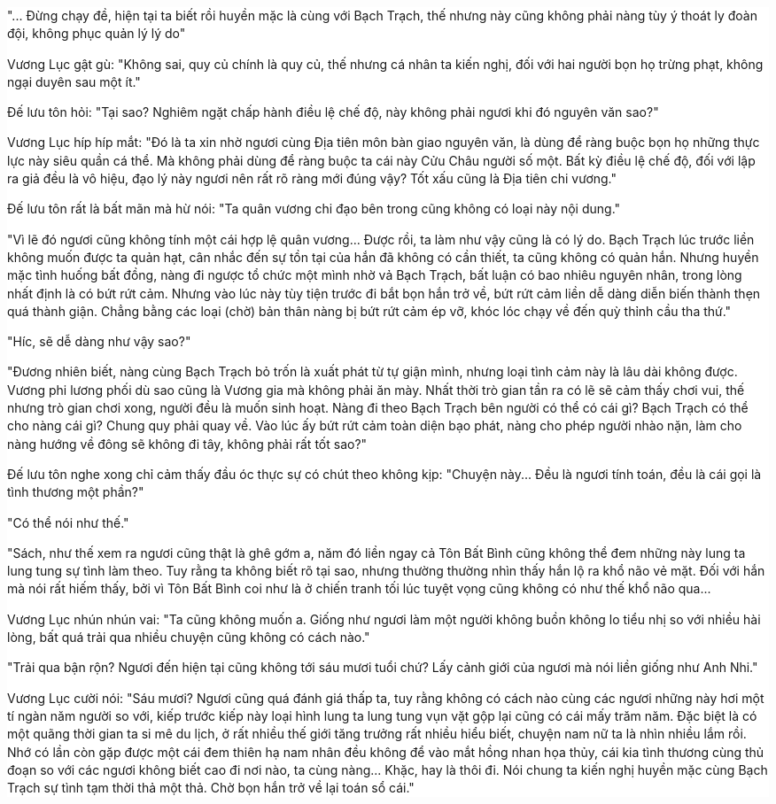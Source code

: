 "... Đừng chạy đề, hiện tại ta biết rồi huyền mặc là cùng với Bạch Trạch, thế nhưng này cũng không phải nàng tùy ý thoát ly đoàn đội, không phục quản lý lý do"

Vương Lục gật gù: "Không sai, quy củ chính là quy củ, thế nhưng cá nhân ta kiến nghị, đối với hai người bọn họ trừng phạt, không ngại duyên sau một ít."

Đế lưu tôn hỏi: "Tại sao? Nghiêm ngặt chấp hành điều lệ chế độ, này không phải ngươi khi đó nguyên văn sao?"

Vương Lục híp híp mắt: "Đó là ta xin nhờ ngươi cùng Địa tiên môn bàn giao nguyên văn, là dùng để ràng buộc bọn họ những thực lực này siêu quần cá thể. Mà không phải dùng để ràng buộc ta cái này Cửu Châu người số một. Bất kỳ điều lệ chế độ, đối với lập ra giả đều là vô hiệu, đạo lý này ngươi nên rất rõ ràng mới đúng vậy? Tốt xấu cũng là Địa tiên chi vương."

Đế lưu tôn rất là bất mãn mà hừ nói: "Ta quân vương chi đạo bên trong cũng không có loại này nội dung."

"Vì lẽ đó ngươi cũng không tính một cái hợp lệ quân vương... Được rồi, ta làm như vậy cũng là có lý do. Bạch Trạch lúc trước liền không muốn được ta quản hạt, cân nhắc đến sự tồn tại của hắn đã không có cần thiết, ta cũng không có quản hắn. Nhưng huyền mặc tình huống bất đồng, nàng đi ngược tổ chức một mình nhờ vả Bạch Trạch, bất luận có bao nhiêu nguyên nhân, trong lòng nhất định là có bứt rứt cảm. Nhưng vào lúc này tùy tiện trước đi bắt bọn hắn trở về, bứt rứt cảm liền dễ dàng diễn biến thành thẹn quá thành giận. Chẳng bằng các loại (chờ) bản thân nàng bị bứt rứt cảm ép vỡ, khóc lóc chạy về đến quỳ thỉnh cầu tha thứ."

"Híc, sẽ dễ dàng như vậy sao?"

"Đương nhiên biết, nàng cùng Bạch Trạch bỏ trốn là xuất phát từ tự giận mình, nhưng loại tình cảm này là lâu dài không được. Vương phi lương phối dù sao cũng là Vương gia mà không phải ăn mày. Nhất thời trò gian tần ra có lẽ sẽ cảm thấy chơi vui, thế nhưng trò gian chơi xong, người đều là muốn sinh hoạt. Nàng đi theo Bạch Trạch bên người có thể có cái gì? Bạch Trạch có thể cho nàng cái gì? Chung quy phải quay về. Vào lúc ấy bứt rứt cảm toàn diện bạo phát, nàng cho phép người nhào nặn, làm cho nàng hướng về đông sẽ không đi tây, không phải rất tốt sao?"

Đế lưu tôn nghe xong chỉ cảm thấy đầu óc thực sự có chút theo không kịp: "Chuyện này... Đều là ngươi tính toán, đều là cái gọi là tình thương một phần?"

"Có thể nói như thế."

"Sách, như thế xem ra ngươi cũng thật là ghê gớm a, năm đó liền ngay cả Tôn Bất Bình cũng không thể đem những này lung ta lung tung sự tình làm theo. Tuy rằng ta không biết rõ tại sao, nhưng thường thường nhìn thấy hắn lộ ra khổ não vẻ mặt. Đối với hắn mà nói rất hiếm thấy, bởi vì Tôn Bất Bình coi như là ở chiến tranh tối lúc tuyệt vọng cũng không có như thế khổ não qua...

Vương Lục nhún nhún vai: "Ta cũng không muốn a. Giống như ngươi làm một người không buồn không lo tiểu nhị so với nhiều hài lòng, bất quá trải qua nhiều chuyện cũng không có cách nào."

"Trải qua bận rộn? Ngươi đến hiện tại cũng không tới sáu mươi tuổi chứ? Lấy cảnh giới của ngươi mà nói liền giống như Anh Nhi."

Vương Lục cười nói: "Sáu mươi? Ngươi cũng quá đánh giá thấp ta, tuy rằng không có cách nào cùng các ngươi những này hơi một tí ngàn năm người so với, kiếp trước kiếp này loại hình lung ta lung tung vụn vặt gộp lại cũng có cái mấy trăm năm. Đặc biệt là có một quãng thời gian ta si mê du lịch, ở rất nhiều thế giới tăng trưởng rất nhiều hiểu biết, chuyện nam nữ ta là nhìn nhiều lắm rồi. Nhớ có lần còn gặp được một cái đem thiên hạ nam nhân đều không để vào mắt hồng nhan họa thủy, cái kia tình thương cùng thủ đoạn so với các ngươi không biết cao đi nơi nào, ta cùng nàng... Khặc, hay là thôi đi. Nói chung ta kiến nghị huyền mặc cùng Bạch Trạch sự tình tạm thời thả một thả. Chờ bọn hắn trở về lại toán sổ cái."
